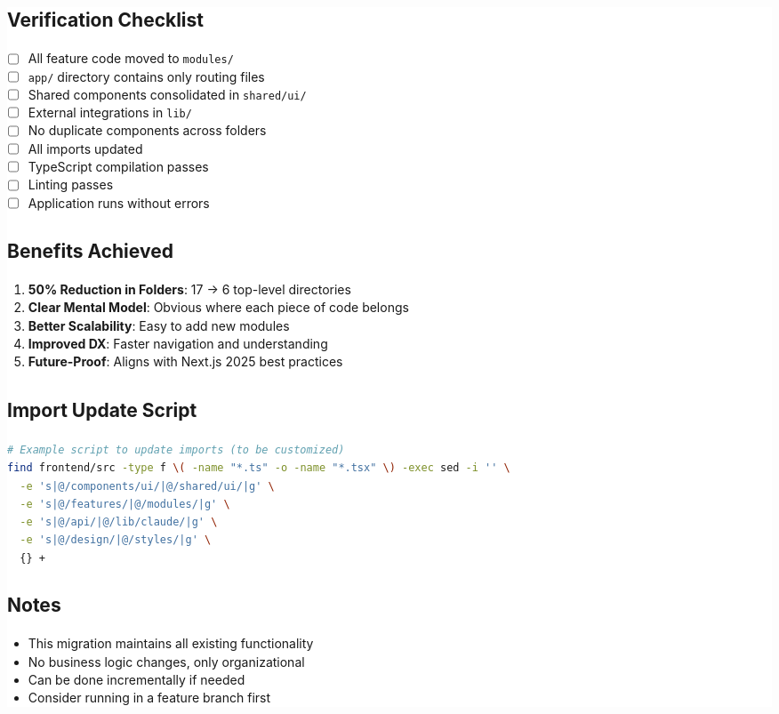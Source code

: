 ## Verification Checklist

- [ ] All feature code moved to `modules/`
- [ ] `app/` directory contains only routing files
- [ ] Shared components consolidated in `shared/ui/`
- [ ] External integrations in `lib/`
- [ ] No duplicate components across folders
- [ ] All imports updated
- [ ] TypeScript compilation passes
- [ ] Linting passes
- [ ] Application runs without errors

## Benefits Achieved

1. **50% Reduction in Folders**: 17 → 6 top-level directories
2. **Clear Mental Model**: Obvious where each piece of code belongs
3. **Better Scalability**: Easy to add new modules
4. **Improved DX**: Faster navigation and understanding
5. **Future-Proof**: Aligns with Next.js 2025 best practices

## Import Update Script
```bash
# Example script to update imports (to be customized)
find frontend/src -type f \( -name "*.ts" -o -name "*.tsx" \) -exec sed -i '' \
  -e 's|@/components/ui/|@/shared/ui/|g' \
  -e 's|@/features/|@/modules/|g' \
  -e 's|@/api/|@/lib/claude/|g' \
  -e 's|@/design/|@/styles/|g' \
  {} +
```

## Notes
- This migration maintains all existing functionality
- No business logic changes, only organizational
- Can be done incrementally if needed
- Consider running in a feature branch first